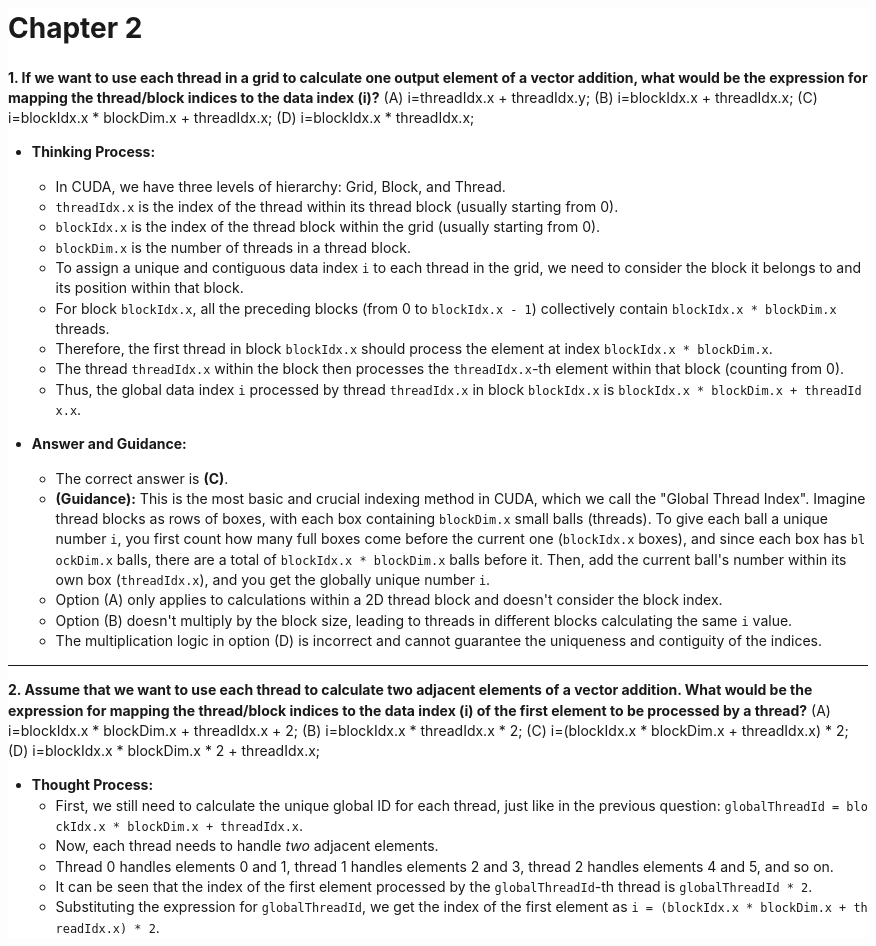 # Chapter 2

**1. If we want to use each thread in a grid to calculate one output element of a vector addition, what would be the expression for mapping the thread/block indices to the data index (i)?**
   (A) i=threadIdx.x + threadIdx.y;
   (B) i=blockIdx.x + threadIdx.x;
   (C) i=blockIdx.x * blockDim.x + threadIdx.x;
   (D) i=blockIdx.x * threadIdx.x;

* **Thinking Process:**
    * In CUDA, we have three levels of hierarchy: Grid, Block, and Thread.
    * `threadIdx.x` is the index of the thread within its thread block (usually starting from 0).
    * `blockIdx.x` is the index of the thread block within the grid (usually starting from 0).
    * `blockDim.x` is the number of threads in a thread block.
    * To assign a unique and contiguous data index `i` to each thread in the grid, we need to consider the block it belongs to and its position within that block.
    * For block `blockIdx.x`, all the preceding blocks (from 0 to `blockIdx.x - 1`) collectively contain `blockIdx.x * blockDim.x` threads.
    * Therefore, the first thread in block `blockIdx.x` should process the element at index `blockIdx.x * blockDim.x`.
    * The thread `threadIdx.x` within the block then processes the `threadIdx.x`-th element within that block (counting from 0).
    * Thus, the global data index `i` processed by thread `threadIdx.x` in block `blockIdx.x` is `blockIdx.x * blockDim.x + threadIdx.x`.

* **Answer and Guidance:**
    * The correct answer is **(C)**.
    * **(Guidance):** This is the most basic and crucial indexing method in CUDA, which we call the "Global Thread Index". Imagine thread blocks as rows of boxes, with each box containing `blockDim.x` small balls (threads). To give each ball a unique number `i`, you first count how many full boxes come before the current one (`blockIdx.x` boxes), and since each box has `blockDim.x` balls, there are a total of `blockIdx.x * blockDim.x` balls before it. Then, add the current ball's number within its own box (`threadIdx.x`), and you get the globally unique number `i`.
    * Option (A) only applies to calculations within a 2D thread block and doesn't consider the block index.
    * Option (B) doesn't multiply by the block size, leading to threads in different blocks calculating the same `i` value.
    * The multiplication logic in option (D) is incorrect and cannot guarantee the uniqueness and contiguity of the indices.
---

**2. Assume that we want to use each thread to calculate two adjacent elements of a vector addition. What would be the expression for mapping the thread/block indices to the data index (i) of the first element to be processed by a thread?**
   (A) i=blockIdx.x * blockDim.x + threadIdx.x + 2;
   (B) i=blockIdx.x * threadIdx.x * 2;
   (C) i=(blockIdx.x * blockDim.x + threadIdx.x) * 2;
   (D) i=blockIdx.x * blockDim.x * 2 + threadIdx.x;

* **Thought Process:**
    * First, we still need to calculate the unique global ID for each thread, just like in the previous question: `globalThreadId = blockIdx.x * blockDim.x + threadIdx.x`.
    * Now, each thread needs to handle *two* adjacent elements.
    * Thread 0 handles elements 0 and 1, thread 1 handles elements 2 and 3, thread 2 handles elements 4 and 5, and so on.
    * It can be seen that the index of the first element processed by the `globalThreadId`-th thread is `globalThreadId * 2`.
    * Substituting the expression for `globalThreadId`, we get the index of the first element as `i = (blockIdx.x * blockDim.x + threadIdx.x) * 2`.
